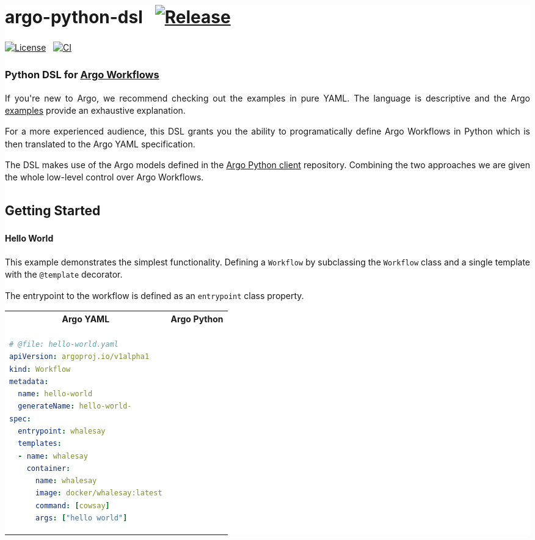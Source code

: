 # argo-python-dsl &nbsp; [![Release](https://img.shields.io/github/v/tag/argoproj-labs/argo-python-dsl.svg?sort=semver&label=Release)](https://github.com/argoproj-labs/argo-python-dsl/releases/latest)

[![License](https://img.shields.io/github/license/argoproj-labs/argo-python-dsl)](https://github.com/argoproj-labs/argo-python-dsl/blob/master/LICENSE) &nbsp; [![CI](https://github.com/argoproj-labs/argo-python-dsl/workflows/CI/badge.svg)](https://github.com/argoproj-labs/argo-python-dsl/actions) &nbsp;

### Python DSL for [Argo Workflows](https://github.com/argoproj/argo)

<div style="text-align: justify">

If you're new to Argo, we recommend checking out the examples in pure YAML. The language is descriptive and the Argo [examples](https://github.com/argoproj/argo/tree/master/examples) provide an exhaustive explanation.

For a more experienced audience, this DSL grants you the ability to programatically define Argo Workflows in Python which is then translated to the Argo YAML specification.

The DSL makes use of the Argo models defined in the [Argo Python client](https://github.com/argoproj-labs/argo-client-python) repository. Combining the two approaches we are given the whole low-level control over Argo Workflows.

</div>

## Getting Started

#### Hello World

<div style="text-align: justify">

This example demonstrates the simplest functionality. Defining a `Workflow` by subclassing the `Workflow` class and a single template with the `@template` decorator.

The entrypoint to the workflow is defined as an `entrypoint` class property.

</div>

<table>
<tr><th>Argo YAML</th><th>Argo Python</th></tr>
<tr>
<td valign="top"><p>

```yaml
# @file: hello-world.yaml
apiVersion: argoproj.io/v1alpha1
kind: Workflow
metadata:
  name: hello-world
  generateName: hello-world-
spec:
  entrypoint: whalesay
  templates:
  - name: whalesay
    container:
      name: whalesay
      image: docker/whalesay:latest
      command: [cowsay]
      args: ["hello world"]
```
